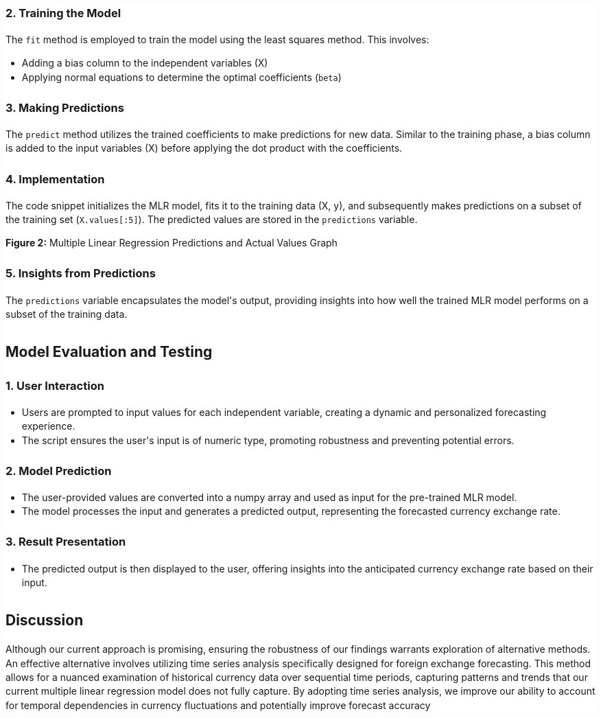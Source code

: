 ### 2. Training the Model
The `fit` method is employed to train the model using the least squares method. This involves:
- Adding a bias column to the independent variables (X)
- Applying normal equations to determine the optimal coefficients (`beta`)

### 3. Making Predictions
The `predict` method utilizes the trained coefficients to make predictions for new data. Similar to the training phase, a bias column is added to the input variables (X) before applying the dot product with the coefficients.

### 4. Implementation
The code snippet initializes the MLR model, fits it to the training data (X, y), and subsequently makes predictions on a subset of the training set (`X.values[:5]`). The predicted values are stored in the `predictions` variable.

**Figure 2:** Multiple Linear Regression Predictions and Actual Values Graph

### 5. Insights from Predictions
The `predictions` variable encapsulates the model's output, providing insights into how well the trained MLR model performs on a subset of the training data.

## Model Evaluation and Testing

### 1. User Interaction
- Users are prompted to input values for each independent variable, creating a dynamic and personalized forecasting experience.
- The script ensures the user's input is of numeric type, promoting robustness and preventing potential errors.

### 2. Model Prediction
- The user-provided values are converted into a numpy array and used as input for the pre-trained MLR model.
- The model processes the input and generates a predicted output, representing the forecasted currency exchange rate.

### 3. Result Presentation
- The predicted output is then displayed to the user, offering insights into the anticipated currency exchange rate based on their input.

## Discussion

Although our current approach is promising, ensuring the robustness of our findings warrants exploration of alternative methods. An effective alternative involves utilizing time series analysis specifically designed for foreign exchange forecasting. This method allows for a nuanced examination of historical currency data over sequential time periods, capturing patterns and trends that our current multiple linear regression model does not fully capture. By adopting time series analysis, we improve our ability to account for temporal dependencies in currency fluctuations and potentially improve forecast accuracy
